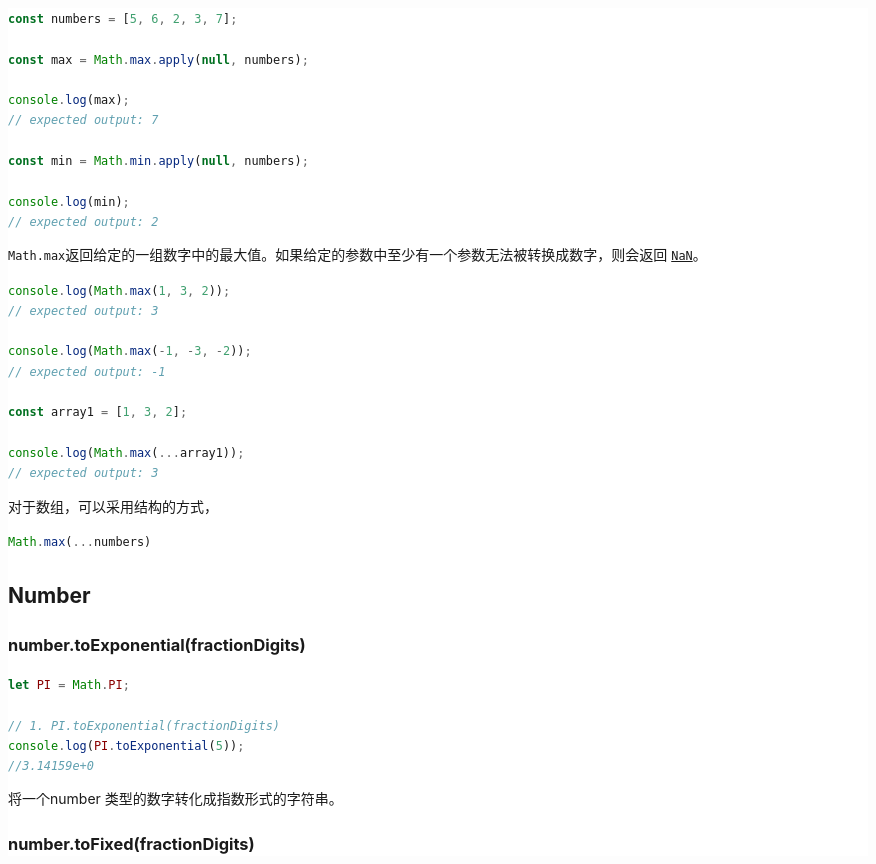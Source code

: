 ```js
const numbers = [5, 6, 2, 3, 7];

const max = Math.max.apply(null, numbers);

console.log(max);
// expected output: 7

const min = Math.min.apply(null, numbers);

console.log(min);
// expected output: 2

```

`Math.max`返回给定的一组数字中的最大值。如果给定的参数中至少有一个参数无法被转换成数字，则会返回 [`NaN`](https://developer.mozilla.org/zh-CN/docs/Web/JavaScript/Reference/Global_Objects/NaN)。

```js
console.log(Math.max(1, 3, 2));
// expected output: 3

console.log(Math.max(-1, -3, -2));
// expected output: -1

const array1 = [1, 3, 2];

console.log(Math.max(...array1));
// expected output: 3

```

对于数组，可以采用结构的方式，

```js
Math.max(...numbers)
```



## Number

### number.toExponential(fractionDigits)

```js
let PI = Math.PI;

// 1. PI.toExponential(fractionDigits)
console.log(PI.toExponential(5));
//3.14159e+0
```

将一个number 类型的数字转化成指数形式的字符串。

### number.toFixed(fractionDigits)
